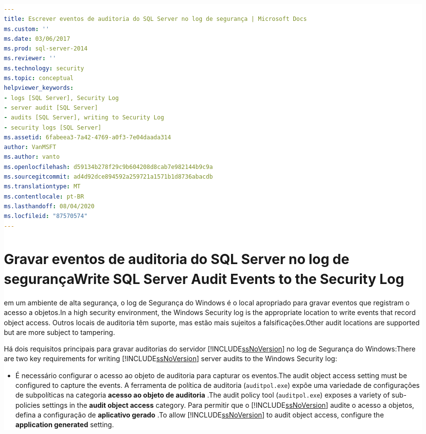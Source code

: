```yaml
---
title: Escrever eventos de auditoria do SQL Server no log de segurança | Microsoft Docs
ms.custom: ''
ms.date: 03/06/2017
ms.prod: sql-server-2014
ms.reviewer: ''
ms.technology: security
ms.topic: conceptual
helpviewer_keywords:
- logs [SQL Server], Security Log
- server audit [SQL Server]
- audits [SQL Server], writing to Security Log
- security logs [SQL Server]
ms.assetid: 6fabeea3-7a42-4769-a0f3-7e04daada314
author: VanMSFT
ms.author: vanto
ms.openlocfilehash: d59134b278f29c9b604208d8cab7e982144b9c9a
ms.sourcegitcommit: ad4d92dce894592a259721a1571b1d8736abacdb
ms.translationtype: MT
ms.contentlocale: pt-BR
ms.lasthandoff: 08/04/2020
ms.locfileid: "87570574"
---
```

# <a name="write-sql-server-audit-events-to-the-security-log"></a><span data-ttu-id="3c2df-102">Gravar eventos de auditoria do SQL Server no log de segurança</span><span class="sxs-lookup"><span data-stu-id="3c2df-102">Write SQL Server Audit Events to the Security Log</span></span>
  <span data-ttu-id="3c2df-103">em um ambiente de alta segurança, o log de Segurança do Windows é o local apropriado para gravar eventos que registram o acesso a objetos.</span><span class="sxs-lookup"><span data-stu-id="3c2df-103">In a high security environment, the Windows Security log is the appropriate location to write events that record object access.</span></span> <span data-ttu-id="3c2df-104">Outros locais de auditoria têm suporte, mas estão mais sujeitos a falsificações.</span><span class="sxs-lookup"><span data-stu-id="3c2df-104">Other audit locations are supported but are more subject to tampering.</span></span>  
  
 <span data-ttu-id="3c2df-105">Há dois requisitos principais para gravar auditorias do servidor [!INCLUDE[ssNoVersion](../../../includes/ssnoversion-md.md)] no log de Segurança do Windows:</span><span class="sxs-lookup"><span data-stu-id="3c2df-105">There are two key requirements for writing [!INCLUDE[ssNoVersion](../../../includes/ssnoversion-md.md)] server audits to the Windows Security log:</span></span>  
  
-   <span data-ttu-id="3c2df-106">É necessário configurar o acesso ao objeto de auditoria para capturar os eventos.</span><span class="sxs-lookup"><span data-stu-id="3c2df-106">The audit object access setting must be configured to capture the events.</span></span> <span data-ttu-id="3c2df-107">A ferramenta de política de auditoria (`auditpol.exe`) expõe uma variedade de configurações de subpolíticas na categoria **acesso ao objeto de auditoria** .</span><span class="sxs-lookup"><span data-stu-id="3c2df-107">The audit policy tool (`auditpol.exe`) exposes a variety of sub-policies settings in the **audit object access** category.</span></span> <span data-ttu-id="3c2df-108">Para permitir que o [!INCLUDE[ssNoVersion](../../../includes/ssnoversion-md.md)] audite o acesso a objetos, defina a configuração de **aplicativo gerado** .</span><span class="sxs-lookup"><span data-stu-id="3c2df-108">To allow [!INCLUDE[ssNoVersion](../../../includes/ssnoversion-md.md)] to audit object access, configure the **application generated** setting.</span></span>  
  